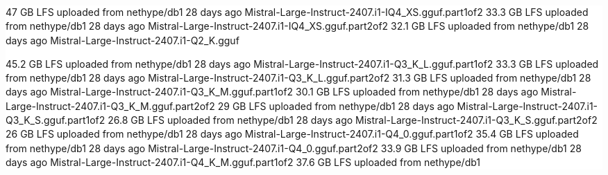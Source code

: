 47 GB
LFS
uploaded from nethype/db1
28 days ago
Mistral-Large-Instruct-2407.i1-IQ4_XS.gguf.part1of2
33.3 GB
LFS
uploaded from nethype/db1
28 days ago
Mistral-Large-Instruct-2407.i1-IQ4_XS.gguf.part2of2
32.1 GB
LFS
uploaded from nethype/db1
28 days ago
Mistral-Large-Instruct-2407.i1-Q2_K.gguf

45.2 GB
LFS
uploaded from nethype/db1
28 days ago
Mistral-Large-Instruct-2407.i1-Q3_K_L.gguf.part1of2
33.3 GB
LFS
uploaded from nethype/db1
28 days ago
Mistral-Large-Instruct-2407.i1-Q3_K_L.gguf.part2of2
31.3 GB
LFS
uploaded from nethype/db1
28 days ago
Mistral-Large-Instruct-2407.i1-Q3_K_M.gguf.part1of2
30.1 GB
LFS
uploaded from nethype/db1
28 days ago
Mistral-Large-Instruct-2407.i1-Q3_K_M.gguf.part2of2
29 GB
LFS
uploaded from nethype/db1
28 days ago
Mistral-Large-Instruct-2407.i1-Q3_K_S.gguf.part1of2
26.8 GB
LFS
uploaded from nethype/db1
28 days ago
Mistral-Large-Instruct-2407.i1-Q3_K_S.gguf.part2of2
26 GB
LFS
uploaded from nethype/db1
28 days ago
Mistral-Large-Instruct-2407.i1-Q4_0.gguf.part1of2
35.4 GB
LFS
uploaded from nethype/db1
28 days ago
Mistral-Large-Instruct-2407.i1-Q4_0.gguf.part2of2
33.9 GB
LFS
uploaded from nethype/db1
28 days ago
Mistral-Large-Instruct-2407.i1-Q4_K_M.gguf.part1of2
37.6 GB
LFS
uploaded from nethype/db1